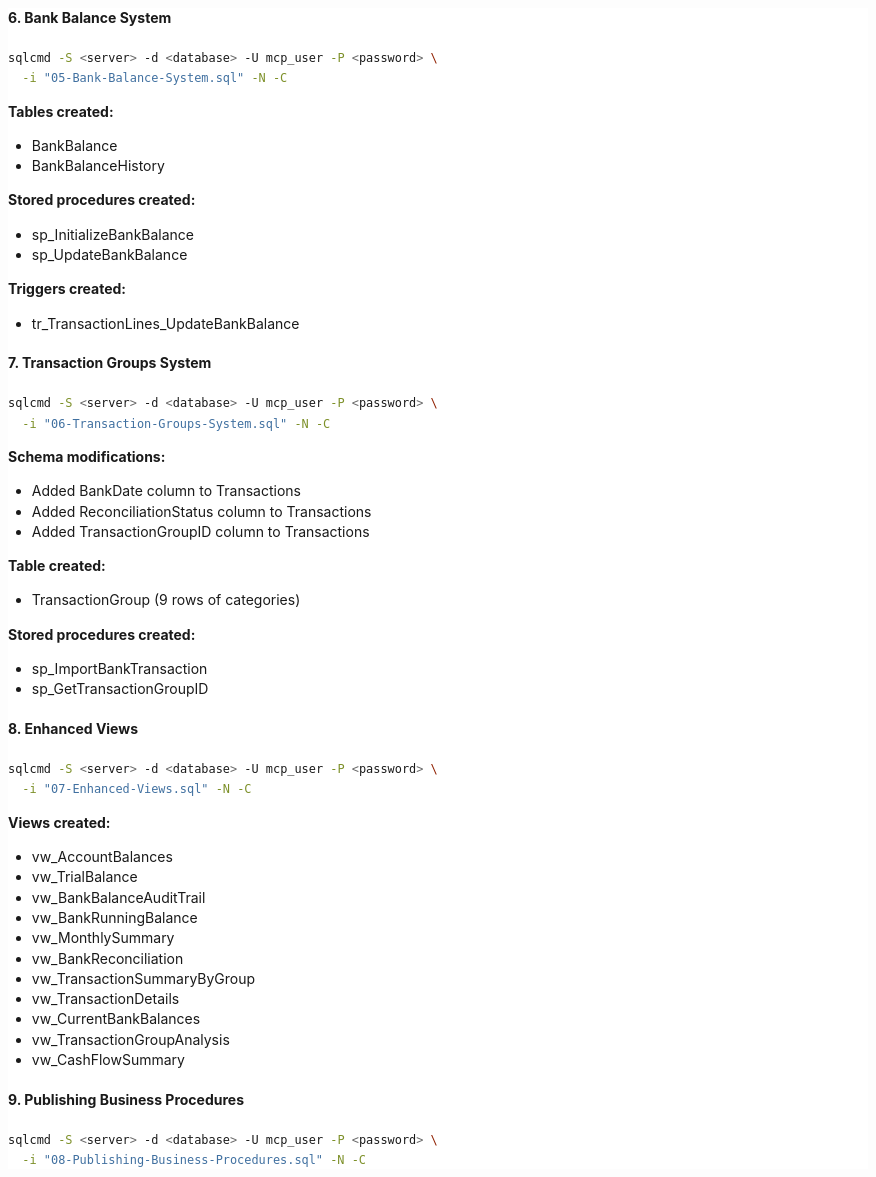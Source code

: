 #### 6. Bank Balance System
```bash
sqlcmd -S <server> -d <database> -U mcp_user -P <password> \
  -i "05-Bank-Balance-System.sql" -N -C
```

**Tables created:**
- BankBalance
- BankBalanceHistory

**Stored procedures created:**
- sp_InitializeBankBalance
- sp_UpdateBankBalance

**Triggers created:**
- tr_TransactionLines_UpdateBankBalance

#### 7. Transaction Groups System
```bash
sqlcmd -S <server> -d <database> -U mcp_user -P <password> \
  -i "06-Transaction-Groups-System.sql" -N -C
```

**Schema modifications:**
- Added BankDate column to Transactions
- Added ReconciliationStatus column to Transactions
- Added TransactionGroupID column to Transactions

**Table created:**
- TransactionGroup (9 rows of categories)

**Stored procedures created:**
- sp_ImportBankTransaction
- sp_GetTransactionGroupID

#### 8. Enhanced Views
```bash
sqlcmd -S <server> -d <database> -U mcp_user -P <password> \
  -i "07-Enhanced-Views.sql" -N -C
```

**Views created:**
- vw_AccountBalances
- vw_TrialBalance
- vw_BankBalanceAuditTrail
- vw_BankRunningBalance
- vw_MonthlySummary
- vw_BankReconciliation
- vw_TransactionSummaryByGroup
- vw_TransactionDetails
- vw_CurrentBankBalances
- vw_TransactionGroupAnalysis
- vw_CashFlowSummary

#### 9. Publishing Business Procedures
```bash
sqlcmd -S <server> -d <database> -U mcp_user -P <password> \
  -i "08-Publishing-Business-Procedures.sql" -N -C
```
